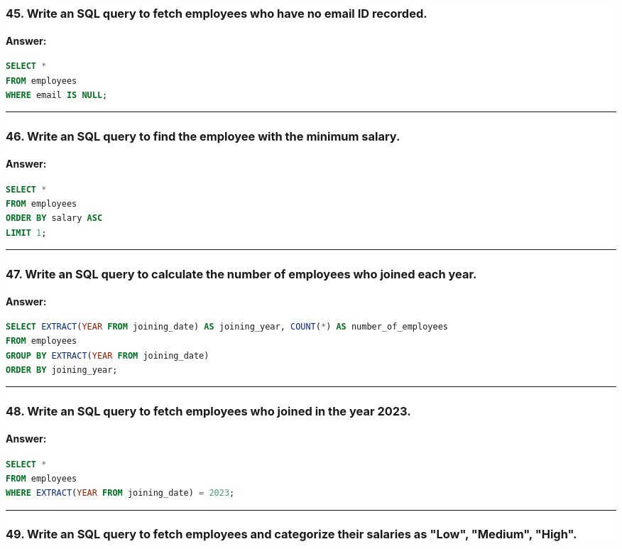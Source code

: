 
### 45. Write an SQL query to fetch employees who have no email ID recorded.

**Answer:**

```sql
SELECT *
FROM employees
WHERE email IS NULL;
```

---

### 46. Write an SQL query to find the employee with the minimum salary.

**Answer:**

```sql
SELECT *
FROM employees
ORDER BY salary ASC
LIMIT 1;
```

---

### 47. Write an SQL query to calculate the number of employees who joined each year.

**Answer:**

```sql
SELECT EXTRACT(YEAR FROM joining_date) AS joining_year, COUNT(*) AS number_of_employees
FROM employees
GROUP BY EXTRACT(YEAR FROM joining_date)
ORDER BY joining_year;
```

---

### 48. Write an SQL query to fetch employees who joined in the year 2023.

**Answer:**

```sql
SELECT *
FROM employees
WHERE EXTRACT(YEAR FROM joining_date) = 2023;
```

---

### 49. Write an SQL query to fetch employees and categorize their salaries as "Low", "Medium", "High".
